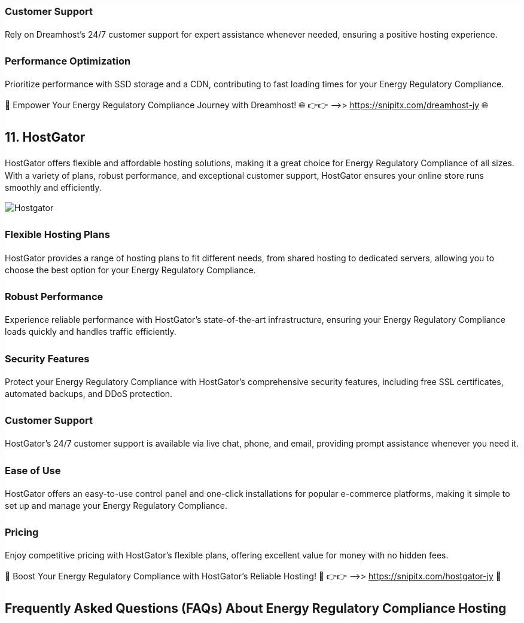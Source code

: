 ### Customer Support
Rely on Dreamhost’s 24/7 customer support for expert assistance whenever needed, ensuring a positive hosting experience.

### Performance Optimization
Prioritize performance with SSD storage and a CDN, contributing to fast loading times for your Energy Regulatory Compliance.

🚀 Empower Your Energy Regulatory Compliance Journey with Dreamhost! 🌐
👉👉 -->> https://snipitx.com/dreamhost-jy 🌐

## 11. HostGator

HostGator offers flexible and affordable hosting solutions, making it a great choice for Energy Regulatory Compliance of all sizes. With a variety of plans, robust performance, and exceptional customer support, HostGator ensures your online store runs smoothly and efficiently.

![Hostgator](https://i.imgur.com/SNC0dSu.jpeg "Hostgator Hosting")

### Flexible Hosting Plans
HostGator provides a range of hosting plans to fit different needs, from shared hosting to dedicated servers, allowing you to choose the best option for your Energy Regulatory Compliance.

### Robust Performance
Experience reliable performance with HostGator’s state-of-the-art infrastructure, ensuring your Energy Regulatory Compliance loads quickly and handles traffic efficiently.

### Security Features
Protect your Energy Regulatory Compliance with HostGator’s comprehensive security features, including free SSL certificates, automated backups, and DDoS protection.

### Customer Support
HostGator’s 24/7 customer support is available via live chat, phone, and email, providing prompt assistance whenever you need it.

### Ease of Use
HostGator offers an easy-to-use control panel and one-click installations for popular e-commerce platforms, making it simple to set up and manage your Energy Regulatory Compliance.

### Pricing
Enjoy competitive pricing with HostGator’s flexible plans, offering excellent value for money with no hidden fees.

🌟 Boost Your Energy Regulatory Compliance with HostGator’s Reliable Hosting! 🚀
👉👉 -->> https://snipitx.com/hostgator-jy 🚀

## Frequently Asked Questions (FAQs) About Energy Regulatory Compliance Hosting
